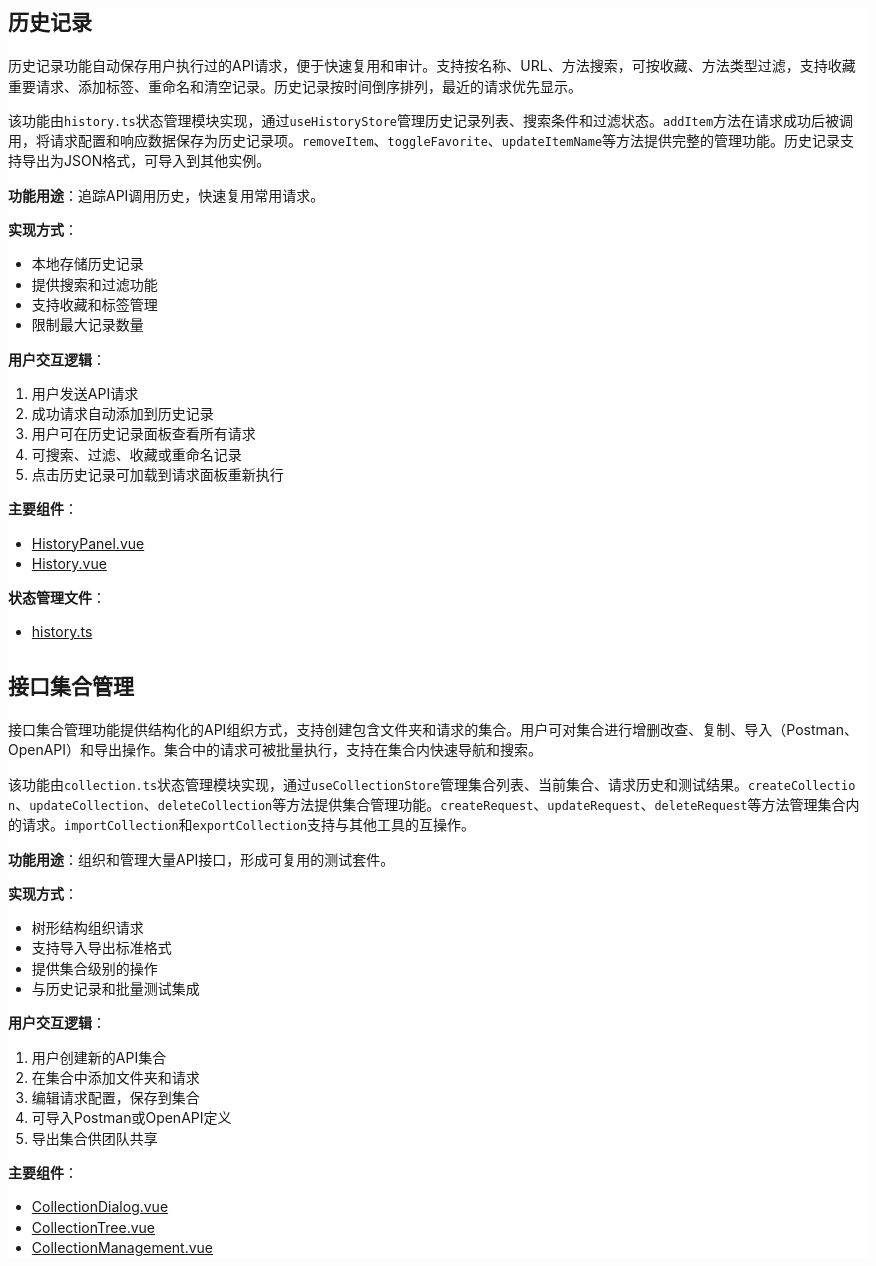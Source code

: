 ## 历史记录

历史记录功能自动保存用户执行过的API请求，便于快速复用和审计。支持按名称、URL、方法搜索，可按收藏、方法类型过滤，支持收藏重要请求、添加标签、重命名和清空记录。历史记录按时间倒序排列，最近的请求优先显示。

该功能由`history.ts`状态管理模块实现，通过`useHistoryStore`管理历史记录列表、搜索条件和过滤状态。`addItem`方法在请求成功后被调用，将请求配置和响应数据保存为历史记录项。`removeItem`、`toggleFavorite`、`updateItemName`等方法提供完整的管理功能。历史记录支持导出为JSON格式，可导入到其他实例。

**功能用途**：追踪API调用历史，快速复用常用请求。

**实现方式**：
- 本地存储历史记录
- 提供搜索和过滤功能
- 支持收藏和标签管理
- 限制最大记录数量

**用户交互逻辑**：
1. 用户发送API请求
2. 成功请求自动添加到历史记录
3. 用户可在历史记录面板查看所有请求
4. 可搜索、过滤、收藏或重命名记录
5. 点击历史记录可加载到请求面板重新执行

**主要组件**：
- [HistoryPanel.vue](file://packages/web-lite/src/components/HistoryPanel.vue)
- [History.vue](file://packages/web-lite/src/views/History.vue)

**状态管理文件**：
- [history.ts](file://packages/web-lite/src/stores/history.ts)

## 接口集合管理

接口集合管理功能提供结构化的API组织方式，支持创建包含文件夹和请求的集合。用户可对集合进行增删改查、复制、导入（Postman、OpenAPI）和导出操作。集合中的请求可被批量执行，支持在集合内快速导航和搜索。

该功能由`collection.ts`状态管理模块实现，通过`useCollectionStore`管理集合列表、当前集合、请求历史和测试结果。`createCollection`、`updateCollection`、`deleteCollection`等方法提供集合管理功能。`createRequest`、`updateRequest`、`deleteRequest`等方法管理集合内的请求。`importCollection`和`exportCollection`支持与其他工具的互操作。

**功能用途**：组织和管理大量API接口，形成可复用的测试套件。

**实现方式**：
- 树形结构组织请求
- 支持导入导出标准格式
- 提供集合级别的操作
- 与历史记录和批量测试集成

**用户交互逻辑**：
1. 用户创建新的API集合
2. 在集合中添加文件夹和请求
3. 编辑请求配置，保存到集合
4. 可导入Postman或OpenAPI定义
5. 导出集合供团队共享

**主要组件**：
- [CollectionDialog.vue](file://packages/web-full/src/components/CollectionDialog.vue)
- [CollectionTree.vue](file://packages/web-full/src/components/CollectionTree.vue)
- [CollectionManagement.vue](file://packages/web-full/src/pages/CollectionManagement.vue)
